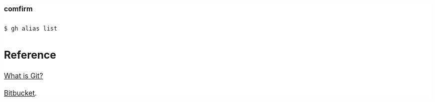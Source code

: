 #### comfirm
```{code-cell} bash
$ gh alias list
```


## Reference
[What is Git?](https://git-scm.com/book/en/v2/Getting-Started-What-is-Git%3F)

[Bitbucket](https://www.atlassian.com/git/tutorials).
